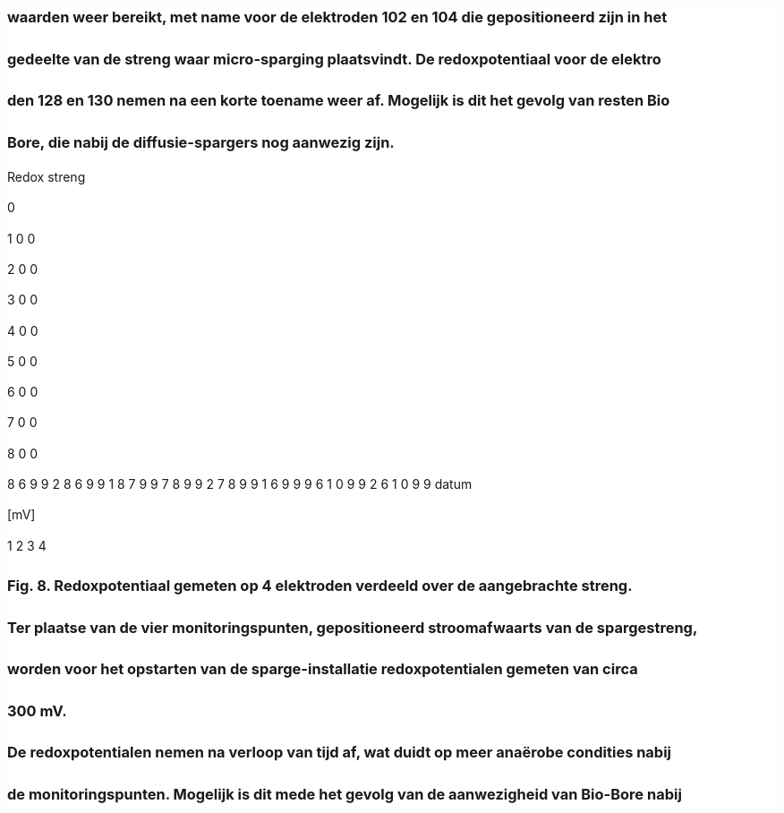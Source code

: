### waarden weer bereikt, met name voor de elektroden 102 en 104 die gepositioneerd zijn in het 

### gedeelte van de streng waar micro-sparging plaatsvindt. De redoxpotentiaal voor de elektro

### den 128 en 130 nemen na een korte toename weer af. Mogelijk is dit het gevolg van resten Bio

### Bore, die nabij de diffusie-spargers nog aanwezig zijn. 

 Redox streng 

 0 

 1 0 0 

 2 0 0 

 3 0 0 

 4 0 0 

 5 0 0 

 6 0 0 

 7 0 0 

 8 0 0 

 8 6 9 9 2 8 6 9 9 1 8 7 9 9 7 8 9 9 2 7 8 9 9 1 6 9 9 9 6 1 0 9 9 2 6 1 0 9 9 datum 

 [mV] 

 1 2 3 4 

### Fig. 8. Redoxpotentiaal gemeten op 4 elektroden verdeeld over de aangebrachte streng. 

### Ter plaatse van de vier monitoringspunten, gepositioneerd stroomafwaarts van de spargestreng, 

### worden voor het opstarten van de sparge-installatie redoxpotentialen gemeten van circa 

### 300 mV. 

### De redoxpotentialen nemen na verloop van tijd af, wat duidt op meer anaërobe condities nabij 

### de monitoringspunten. Mogelijk is dit mede het gevolg van de aanwezigheid van Bio-Bore nabij 
